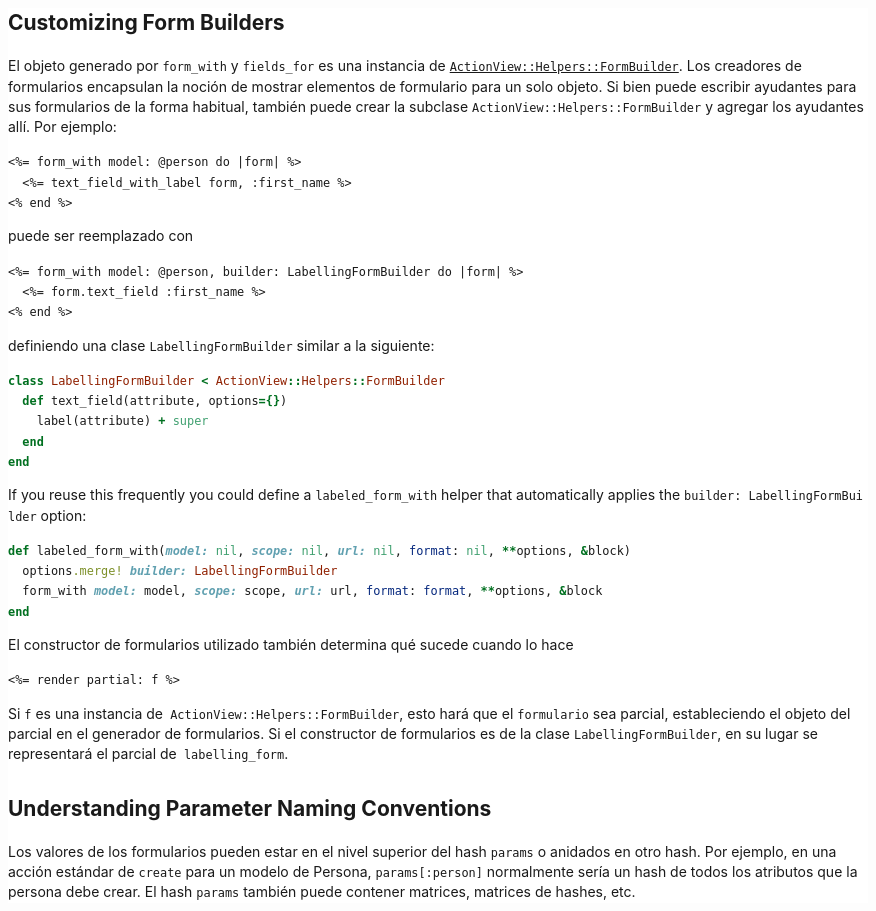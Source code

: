 Customizing Form Builders
-------------------------

El objeto generado por `form_with` y `fields_for` es una instancia de  [`ActionView::Helpers::FormBuilder`](https://api.rubyonrails.org/classes/ActionView/Helpers/FormBuilder.html). Los creadores de formularios encapsulan la noción de mostrar elementos de formulario para un solo objeto. Si bien puede escribir ayudantes para sus formularios de la forma habitual, también puede crear la subclase `ActionView::Helpers::FormBuilder` y agregar los ayudantes allí. Por ejemplo:

```erb
<%= form_with model: @person do |form| %>
  <%= text_field_with_label form, :first_name %>
<% end %>
```

puede ser reemplazado con

```erb
<%= form_with model: @person, builder: LabellingFormBuilder do |form| %>
  <%= form.text_field :first_name %>
<% end %>
```

definiendo una clase `LabellingFormBuilder` similar a la siguiente:

```ruby
class LabellingFormBuilder < ActionView::Helpers::FormBuilder
  def text_field(attribute, options={})
    label(attribute) + super
  end
end
```

If you reuse this frequently you could define a `labeled_form_with` helper that automatically applies the `builder: LabellingFormBuilder` option:

```ruby
def labeled_form_with(model: nil, scope: nil, url: nil, format: nil, **options, &block)
  options.merge! builder: LabellingFormBuilder
  form_with model: model, scope: scope, url: url, format: format, **options, &block
end
```

El constructor de formularios utilizado también determina qué sucede cuando lo hace

```erb
<%= render partial: f %>
```

Si `f` es una instancia de` ActionView::Helpers::FormBuilder`, esto hará que el `formulario` sea parcial, estableciendo el objeto del parcial en el generador de formularios. Si el constructor de formularios es de la clase `LabellingFormBuilder`, en su lugar se representará el parcial de` labelling_form`.

Understanding Parameter Naming Conventions
------------------------------------------

Los valores de los formularios pueden estar en el nivel superior del hash `params` o anidados en otro hash. Por ejemplo, en una acción estándar de `create` para un modelo de Persona, `params[:person]` normalmente sería un hash de todos los atributos que la persona debe crear. El hash `params` también puede contener matrices, matrices de hashes, etc.
